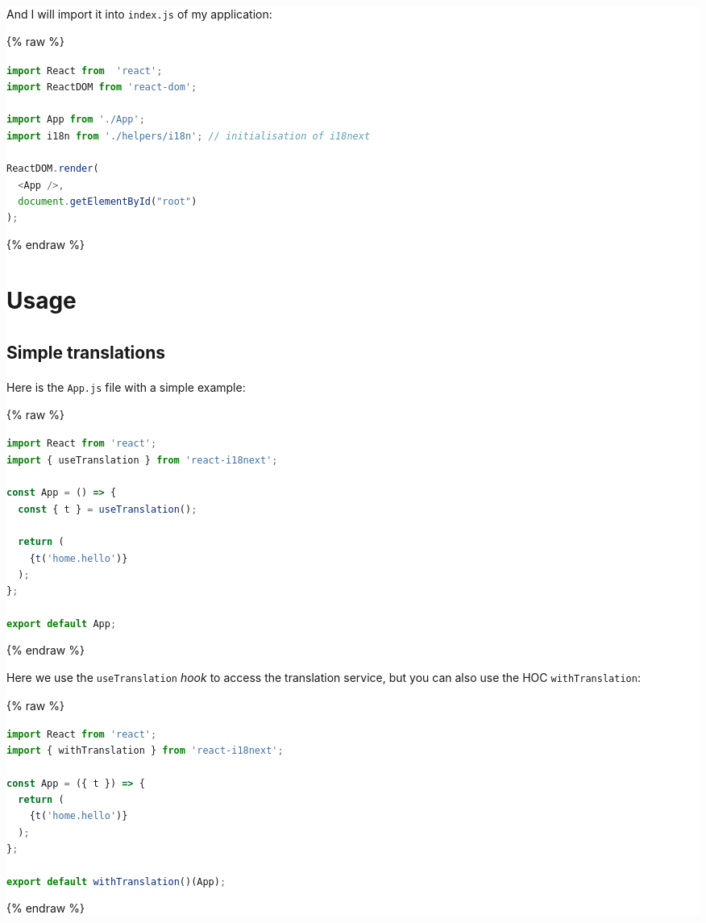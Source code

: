 And I will import it into `index.js` of my application:

{% raw %}
```js
import React from  'react';
import ReactDOM from 'react-dom';

import App from './App';
import i18n from './helpers/i18n'; // initialisation of i18next

ReactDOM.render(
  <App />,
  document.getElementById("root")
);
```
{% endraw %}

# Usage

## Simple translations

Here is the `App.js` file with a simple example:

{% raw %}
```js
import React from 'react';
import { useTranslation } from 'react-i18next';

const App = () => {
  const { t } = useTranslation();

  return (
    {t('home.hello')}
  );
};

export default App;
```
{% endraw %}

Here we use the `useTranslation` *hook* to access the translation service, but you can also use the HOC `withTranslation`:

{% raw %}
```js
import React from 'react';
import { withTranslation } from 'react-i18next';

const App = ({ t }) => {
  return (
    {t('home.hello')}
  );
};

export default withTranslation()(App);
```
{% endraw %}
